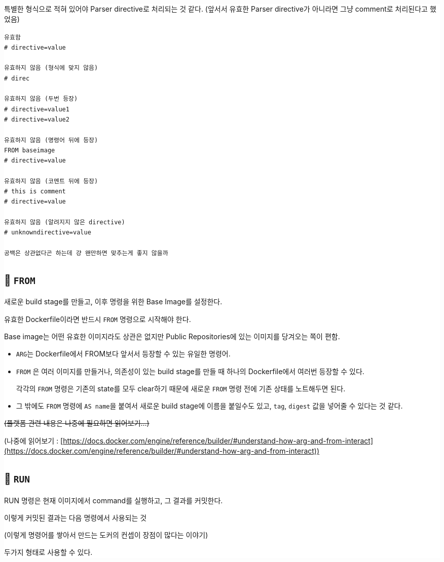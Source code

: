 특별한 형식으로 적혀 있어야 Parser directive로 처리되는 것 같다. (앞서서 유효한 Parser directive가 아니라면 그냥 comment로 처리된다고 했었음)

```docker
유효함
# directive=value

유효하지 않음 (형식에 맞지 않음)
# direc

유효하지 않음 (두번 등장)
# directive=value1
# directive=value2

유효하지 않음 (명령어 뒤에 등장)
FROM baseimage
# directive=value

유효하지 않음 (코멘트 뒤에 등장)
# this is comment
# directive=value

유효하지 않음 (알려지지 않은 directive)
# unknowndirective=value

공백은 상관없다곤 하는데 걍 왠만하면 맞추는게 좋지 않을까
```

## 🌟 `FROM`

새로운 build stage를 만들고, 이후 명령을 위한 Base Image를 설정한다.

유효한 Dockerfile이라면 반드시 `FROM` 명령으로 시작해야 한다.

Base image는 어떤 유효한 이미지라도 상관은 없지만 Public Repositories에 있는 이미지를 당겨오는 쪽이 편함.

- `ARG`는 Dockerfile에서 FROM보다 앞서서 등장할 수 있는 유일한 명령어.
- `FROM` 은 여러 이미지를 만들거나, 의존성이 있는 build stage를 만들 때 하나의 Dockerfile에서 여러번 등장할 수 있다.
  
    각각의 `FROM` 명령은 기존의 state를 모두 clear하기 때문에 새로운 `FROM` 명령 전에 기존 상태를 노트해두면 된다.
    
- 그 밖에도 `FROM` 명령에 `AS name`을 붙여서 새로운 build stage에 이름을 붙일수도 있고, `tag`, `digest` 값을 넣어줄 수 있다는 것 같다.

~~(플랫폼 관련 내용은 나중에 필요하면 읽어보기…)~~

(나중에 읽어보기 : [https://docs.docker.com/engine/reference/builder/#understand-how-arg-and-from-interact](https://docs.docker.com/engine/reference/builder/#understand-how-arg-and-from-interact))

## 🌟 `RUN`

RUN 명령은 현재 이미지에서 command를 실행하고, 그 결과를 커밋한다.

이렇게 커밋된 결과는 다음 명령에서 사용되는 것

(이렇게 명령어를 쌓아서 만드는 도커의 컨셉이 장점이 많다는 이야기)

두가지 형태로 사용할 수 있다.

